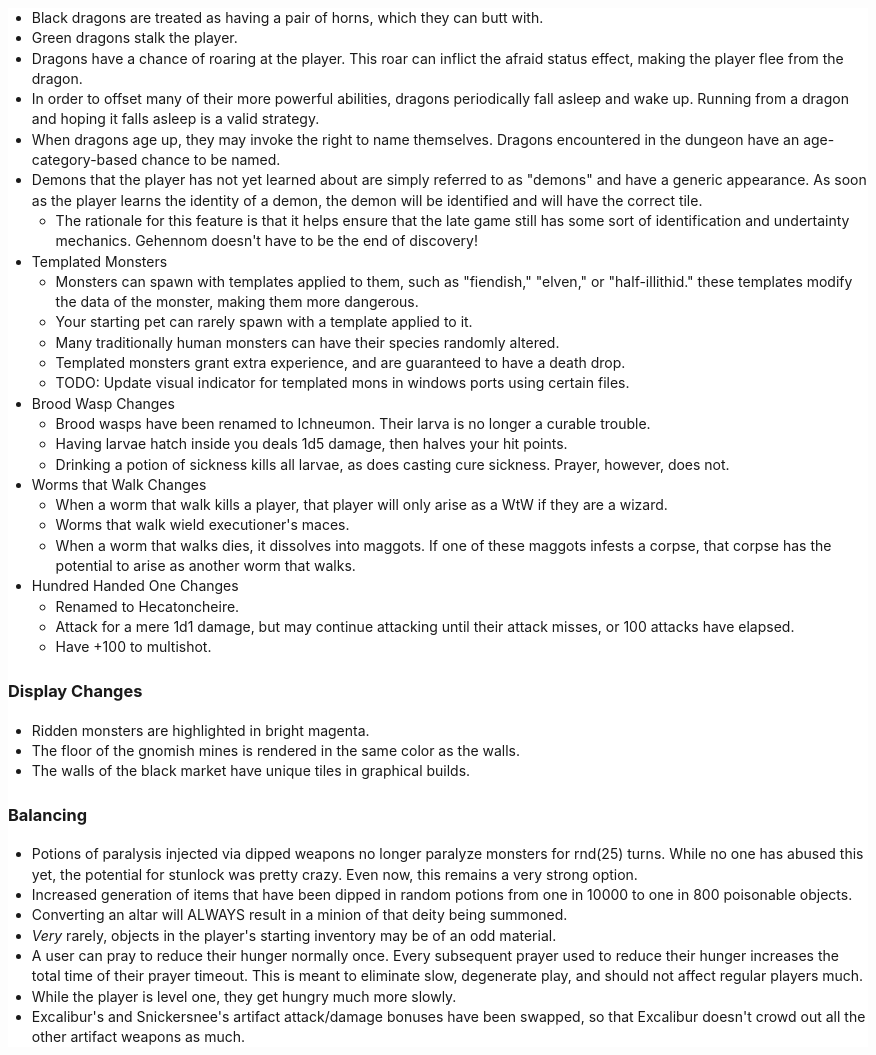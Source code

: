   - Black dragons are treated as having a pair of horns, which they can butt with.
  - Green dragons stalk the player.
  - Dragons have a chance of roaring at the player. This roar can inflict the afraid status effect,
    making the player flee from the dragon.
  - In order to offset many of their more powerful abilities, dragons periodically fall asleep and
    wake up. Running from a dragon and hoping it falls asleep is a valid strategy.
  - When dragons age up, they may invoke the right to name themselves. Dragons encountered in the
    dungeon have an age-category-based chance to be named.
- Demons that the player has not yet learned about are simply referred to as "demons" and have
  a generic appearance. As soon as the player learns the identity of a demon, the demon will be
  identified and will have the correct tile.
  - The rationale for this feature is that it helps ensure that the late game still has some sort of
    identification and undertainty mechanics. Gehennom doesn't have to be the end of discovery!
- Templated Monsters
  - Monsters can spawn with templates applied to them, such as "fiendish," "elven," or
    "half-illithid." these templates modify the data of the monster, making them more dangerous.
  - Your starting pet can rarely spawn with a template applied to it.
  - Many traditionally human monsters can have their species randomly altered.
  - Templated monsters grant extra experience, and are guaranteed to have a death drop.
  - TODO: Update visual indicator for templated mons in windows ports using certain files.
- Brood Wasp Changes
  - Brood wasps have been renamed to Ichneumon. Their larva is no longer a curable trouble.
  - Having larvae hatch inside you deals 1d5 damage, then halves your hit points.
  - Drinking a potion of sickness kills all larvae, as does casting cure sickness. Prayer, however,
    does not.
- Worms that Walk Changes
  - When a worm that walk kills a player, that player will only arise as a WtW if they are a wizard.
  - Worms that walk wield executioner's maces.
  - When a worm that walks dies, it dissolves into maggots. If one of these maggots infests a
    corpse, that corpse has the potential to arise as another worm that walks.
- Hundred Handed One Changes
  - Renamed to Hecatoncheire.
  - Attack for a mere 1d1 damage, but may continue attacking until their attack misses, or 100
    attacks have elapsed.
  - Have +100 to multishot.

### Display Changes
- Ridden monsters are highlighted in bright magenta.
- The floor of the gnomish mines is rendered in the same color as the walls.
- The walls of the black market have unique tiles in graphical builds.

### Balancing
- Potions of paralysis injected via dipped weapons no longer paralyze monsters for rnd(25) turns.
  While no one has abused this yet, the potential for stunlock was pretty crazy. Even now, this
  remains a very strong option.
- Increased generation of items that have been dipped in random potions from one in 10000 to one
  in 800 poisonable objects.
- Converting an altar will ALWAYS result in a minion of that deity being summoned.
- *Very* rarely, objects in the player's starting inventory may be of an odd material.
- A user can pray to reduce their hunger normally once. Every subsequent prayer used to reduce
  their hunger increases the total time of their prayer timeout. This is meant to eliminate slow,
  degenerate play, and should not affect regular players much.
- While the player is level one, they get hungry much more slowly.
- Excalibur's and Snickersnee's artifact attack/damage bonuses have been swapped, so
that Excalibur doesn't crowd out all the other artifact weapons as much.
